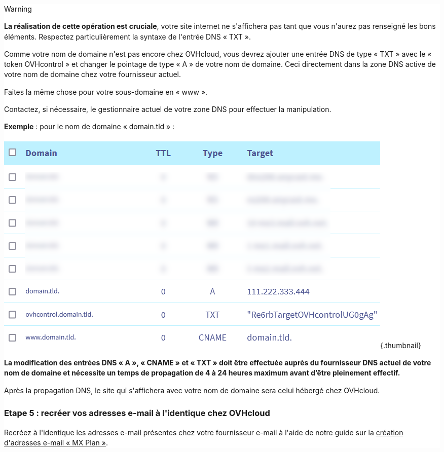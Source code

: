 > [!warning]
>
> **La réalisation de cette opération est cruciale**, votre site internet ne s'affichera pas tant que vous n'aurez pas renseigné les bons éléments. Respectez particulièrement la syntaxe de l'entrée DNS « TXT ».
>
> Comme votre nom de domaine n'est pas encore chez OVHcloud, vous devrez ajouter une entrée DNS de type « TXT » avec le « token OVHcontrol » et changer le pointage de type « A » de votre nom de domaine. Ceci directement dans la zone DNS active de votre nom de domaine chez votre fournisseur actuel.
>
> Faites la même chose pour votre sous-domaine en « www ».
>
> Contactez, si nécessaire, le gestionnaire actuel de votre zone DNS pour effectuer la manipulation.
>

**Exemple** : pour le nom de domaine « domain.tld » :

![hosting](images/DNSmultisite.png){.thumbnail}

**La modification des entrées DNS « A », « CNAME » et « TXT » doit être effectuée auprès du fournisseur DNS actuel de votre nom de domaine et nécessite un temps de propagation de 4 à 24 heures maximum avant d’être pleinement effectif.**

Après la propagation DNS, le site qui s'affichera avec votre nom de domaine sera celui hébergé chez OVHcloud.

### Etape 5 : recréer vos adresses e-mail à l'identique chez OVHcloud <a name="step5"></a>

Recréez à l'identique les adresses e-mail présentes chez votre fournisseur e-mail à l'aide de notre guide sur la [création d'adresses e-mail « MX Plan »](https://docs.ovh.com/ca/fr/emails/creation-dune-adresse-e-mail/).
